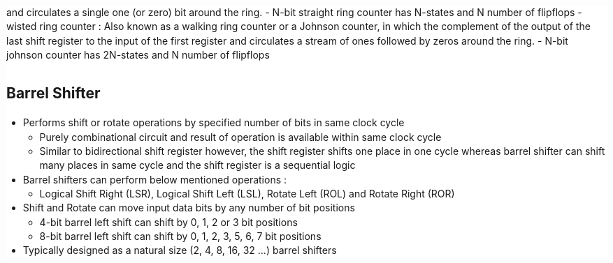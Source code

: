 and circulates a single one (or zero) bit around the ring. 
        - N-bit straight ring counter has N-states and N number of flipflops
    - wisted ring counter : Also known as a walking ring counter or a Johnson counter, in which 
the complement of the output of the last shift register to the input of the first register and 
circulates a stream of ones followed by zeros around the ring. 
        - N-bit johnson counter has 2N-states and N number of flipflops

## Barrel Shifter
- Performs shift or rotate operations by specified number of bits in same clock cycle
  - Purely combinational circuit and result of operation is available within same clock cycle
  - Similar to bidirectional shift register however, the shift register shifts one place in one cycle whereas 
barrel shifter can shift many places in same cycle and the shift register is a sequential logic
- Barrel shifters can perform below mentioned operations :
  - Logical Shift Right (LSR), Logical Shift Left (LSL), Rotate Left (ROL) and Rotate Right (ROR)
- Shift and Rotate can move input data bits by any number of bit positions
  - 4-bit barrel left shift can shift by 0, 1, 2 or 3 bit positions
  - 8-bit barrel left shift can shift by 0, 1, 2, 3, 5, 6, 7 bit positions
- Typically designed as a natural size (2, 4, 8, 16, 32 ...) barrel shifters
